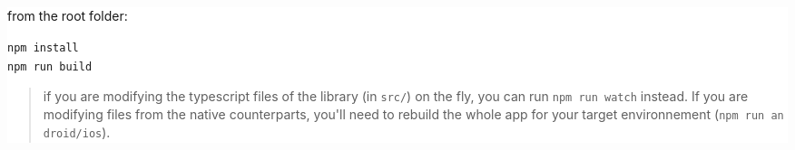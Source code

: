 from the root folder:

```shell
npm install
npm run build
```

> if you are modifying the typescript files of the library (in `src/`) on the fly, you can run `npm run watch` instead. If you are modifying files from the native counterparts, you'll need to rebuild the whole app for your target environnement (`npm run android/ios`).
